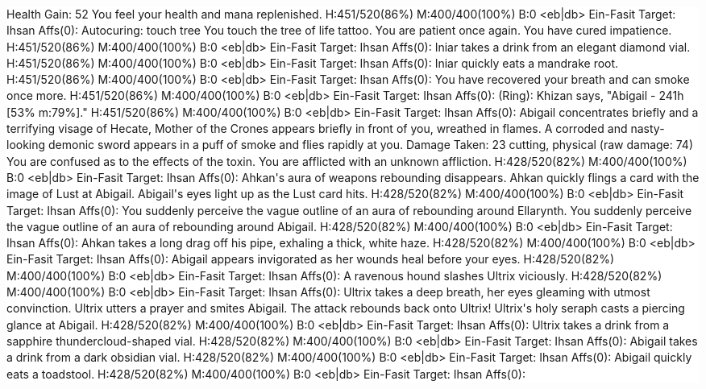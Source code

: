 Health Gain: 52
You feel your health and mana replenished.
H:451/520(86%) M:400/400(100%) B:0 <eb|db> Ein-Fasit
Target: Ihsan Affs(0):
Autocuring: touch tree
You touch the tree of life tattoo.
You are patient once again.
You have cured impatience.
H:451/520(86%) M:400/400(100%) B:0 <eb|db> Ein-Fasit
Target: Ihsan Affs(0):
Iniar takes a drink from an elegant diamond vial.
H:451/520(86%) M:400/400(100%) B:0 <eb|db> Ein-Fasit
Target: Ihsan Affs(0):
Iniar quickly eats a mandrake root.
H:451/520(86%) M:400/400(100%) B:0 <eb|db> Ein-Fasit
Target: Ihsan Affs(0):
You have recovered your breath and can smoke once more.
H:451/520(86%) M:400/400(100%) B:0 <eb|db> Ein-Fasit
Target: Ihsan Affs(0):
(Ring): Khizan says, "Abigail - 241h [53% m:79%]."
H:451/520(86%) M:400/400(100%) B:0 <eb|db> Ein-Fasit
Target: Ihsan Affs(0):
Abigail concentrates briefly and a terrifying visage of Hecate, Mother of the Crones appears briefly 
in front of you, wreathed in flames.
A corroded and nasty-looking demonic sword appears in a puff of smoke and flies rapidly at you.
Damage Taken: 23 cutting, physical (raw damage: 74)
You are confused as to the effects of the toxin.
You are afflicted with an unknown affliction.
H:428/520(82%) M:400/400(100%) B:0 <eb|db> Ein-Fasit
Target: Ihsan Affs(0):
Ahkan's aura of weapons rebounding disappears.
Ahkan quickly flings a card with the image of Lust at Abigail.
Abigail's eyes light up as the Lust card hits.
H:428/520(82%) M:400/400(100%) B:0 <eb|db> Ein-Fasit
Target: Ihsan Affs(0):
You suddenly perceive the vague outline of an aura of rebounding around Ellarynth.
You suddenly perceive the vague outline of an aura of rebounding around Abigail.
H:428/520(82%) M:400/400(100%) B:0 <eb|db> Ein-Fasit
Target: Ihsan Affs(0):
Ahkan takes a long drag off his pipe, exhaling a thick, white haze.
H:428/520(82%) M:400/400(100%) B:0 <eb|db> Ein-Fasit
Target: Ihsan Affs(0):
Abigail appears invigorated as her wounds heal before your eyes.
H:428/520(82%) M:400/400(100%) B:0 <eb|db> Ein-Fasit
Target: Ihsan Affs(0):
A ravenous hound slashes Ultrix viciously.
H:428/520(82%) M:400/400(100%) B:0 <eb|db> Ein-Fasit
Target: Ihsan Affs(0):
Ultrix takes a deep breath, her eyes gleaming with utmost convinction.
Ultrix utters a prayer and smites Abigail.
The attack rebounds back onto Ultrix!
Ultrix's holy seraph casts a piercing glance at Abigail.
H:428/520(82%) M:400/400(100%) B:0 <eb|db> Ein-Fasit
Target: Ihsan Affs(0):
Ultrix takes a drink from a sapphire thundercloud-shaped vial.
H:428/520(82%) M:400/400(100%) B:0 <eb|db> Ein-Fasit
Target: Ihsan Affs(0):
Abigail takes a drink from a dark obsidian vial.
H:428/520(82%) M:400/400(100%) B:0 <eb|db> Ein-Fasit
Target: Ihsan Affs(0):
Abigail quickly eats a toadstool.
H:428/520(82%) M:400/400(100%) B:0 <eb|db> Ein-Fasit
Target: Ihsan Affs(0):